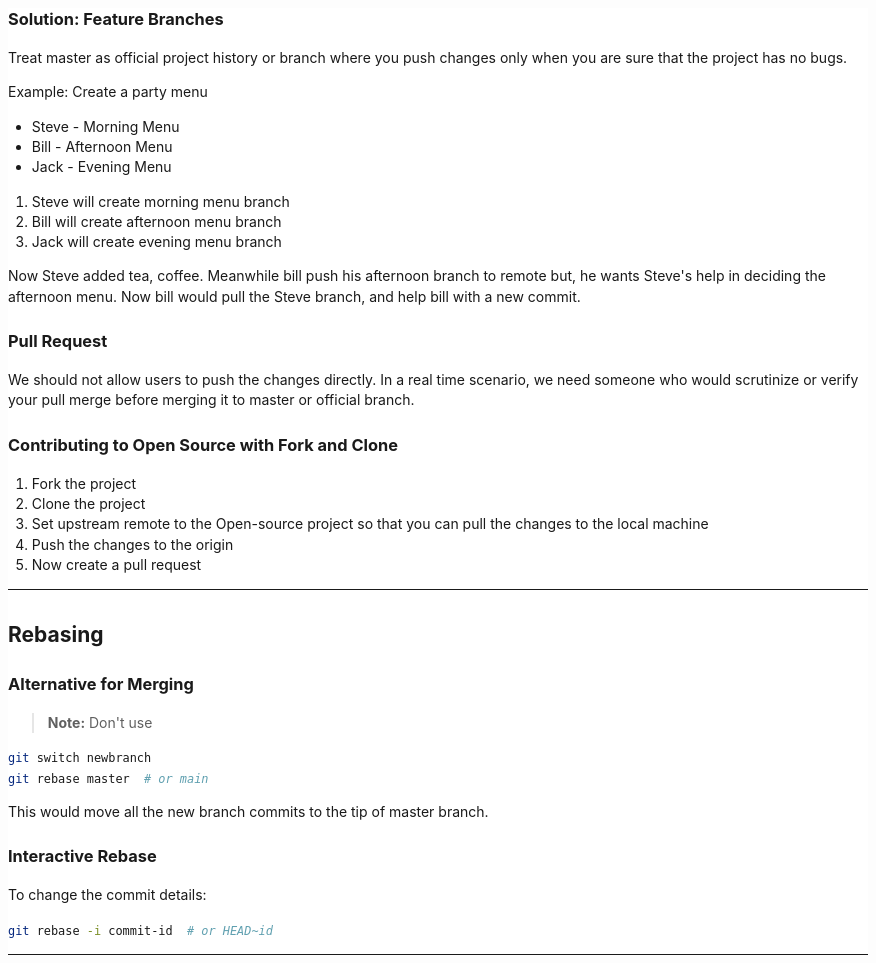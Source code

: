 ### Solution: Feature Branches

Treat master as official project history or branch where you push changes only when you are sure that the project has no bugs.

Example: Create a party menu

- Steve - Morning Menu
- Bill - Afternoon Menu
- Jack - Evening Menu

1. Steve will create morning menu branch
2. Bill will create afternoon menu branch
3. Jack will create evening menu branch

Now Steve added tea, coffee. Meanwhile bill push his afternoon branch to remote but, he wants Steve's help in deciding the afternoon menu. Now bill would pull the Steve branch, and help bill with a new commit.

### Pull Request

We should not allow users to push the changes directly. In a real time scenario, we need someone who would scrutinize or verify your pull merge before merging it to master or official branch.

### Contributing to Open Source with Fork and Clone

1. Fork the project
2. Clone the project
3. Set upstream remote to the Open-source project so that you can pull the changes to the local machine
4. Push the changes to the origin
5. Now create a pull request

---

## Rebasing

### Alternative for Merging

> **Note:** Don't use

```bash
git switch newbranch
git rebase master  # or main
```

This would move all the new branch commits to the tip of master branch.

### Interactive Rebase

To change the commit details:

```bash
git rebase -i commit-id  # or HEAD~id
```

---